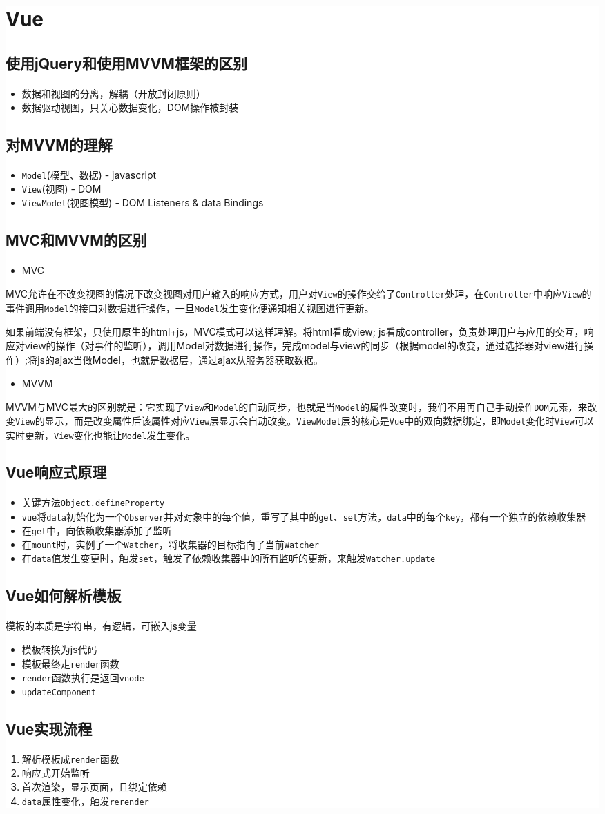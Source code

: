 # Vue

## 使用jQuery和使用MVVM框架的区别

- 数据和视图的分离，解耦（开放封闭原则）
- 数据驱动视图，只关心数据变化，DOM操作被封装

## 对MVVM的理解

- `Model`(模型、数据) - javascript
- `View`(视图) - DOM
- `ViewModel`(视图模型) - DOM Listeners & data Bindings

## MVC和MVVM的区别

- MVC

 MVC允许在不改变视图的情况下改变视图对用户输入的响应方式，用户对`View`的操作交给了`Controller`处理，在`Controller`中响应`View`的事件调用`Model`的接口对数据进行操作，一旦`Model`发生变化便通知相关视图进行更新。

如果前端没有框架，只使用原生的html+js，MVC模式可以这样理解。将html看成view; js看成controller，负责处理用户与应用的交互，响应对view的操作（对事件的监听），调用Model对数据进行操作，完成model与view的同步（根据model的改变，通过选择器对view进行操作）;将js的ajax当做Model，也就是数据层，通过ajax从服务器获取数据。

- MVVM

MVVM与MVC最大的区别就是：它实现了`View`和`Model`的自动同步，也就是当`Model`的属性改变时，我们不用再自己手动操作`DOM`元素，来改变`View`的显示，而是改变属性后该属性对应`View`层显示会自动改变。`ViewModel`层的核心是`Vue`中的双向数据绑定，即`Model`变化时`View`可以实时更新，`View`变化也能让`Model`发生变化。

## Vue响应式原理

- 关键方法`Object.defineProperty`
- `vue`将`data`初始化为一个`Observer`并对对象中的每个值，重写了其中的`get`、`set`方法，`data`中的每个`key`，都有一个独立的依赖收集器
- 在`get`中，向依赖收集器添加了监听
- 在`mount`时，实例了一个`Watcher`，将收集器的目标指向了当前`Watcher`
- 在`data`值发生变更时，触发`set`，触发了依赖收集器中的所有监听的更新，来触发`Watcher.update`

## Vue如何解析模板

模板的本质是字符串，有逻辑，可嵌入js变量

- 模板转换为js代码
- 模板最终走`render`函数
- `render`函数执行是返回`vnode`
- `updateComponent`

## Vue实现流程

1. 解析模板成`render`函数
2. 响应式开始监听
3. 首次渲染，显示页面，且绑定依赖
4. `data`属性变化，触发`rerender`
